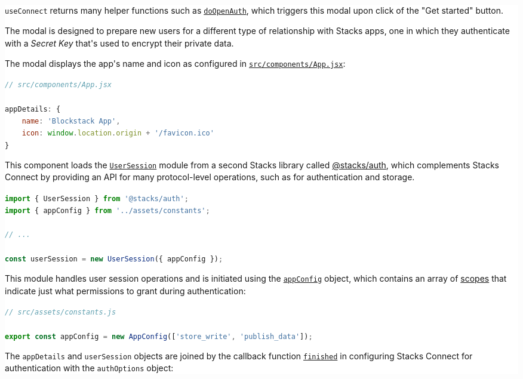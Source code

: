 `useConnect` returns many helper functions such as
[`doOpenAuth`](https://github.com/blockstack/ux/blob/master/packages/connect/src/react/hooks/use-connect.ts#L33),
which triggers this modal upon click of the "Get started" button.

The modal is designed to prepare new users for a different type of relationship with
Stacks apps, one in which they authenticate with a _Secret Key_ that's used to encrypt
their private data.

The modal displays the app's name and icon as configured in
[`src/components/App.jsx`](https://github.com/blockstack/stacks-todos/blob/master/src/components/App.jsx#L26):

```jsx
// src/components/App.jsx

appDetails: {
    name: 'Blockstack App',
    icon: window.location.origin + '/favicon.ico'
}

```

This component loads the [`UserSession`](https://blockstack.github.io/stacks.js/classes/usersession.html)
module from a second Stacks library called [@stacks/auth](https://github.com/blockstack/stacks.js/),
which complements Stacks Connect by providing an API for many protocol-level operations, such as for
authentication and storage.

```js
import { UserSession } from '@stacks/auth';
import { appConfig } from '../assets/constants';

// ...

const userSession = new UserSession({ appConfig });
```

This module handles user session operations and is initiated using the
[`appConfig`](https://github.com/blockstack/stacks-todos/blob/master/src/assets/constants.js#L3) object,
which contains an array of [scopes](/authentication/overview#scopes) that indicate just what permissions
to grant during authentication:

```js
// src/assets/constants.js

export const appConfig = new AppConfig(['store_write', 'publish_data']);
```

The `appDetails` and `userSession` objects are joined by the callback function
[`finished`](https://github.com/blockstack/stacks-todos/blob/master/src/components/App.jsx#L31)
in configuring Stacks Connect for authentication with the `authOptions` object:

